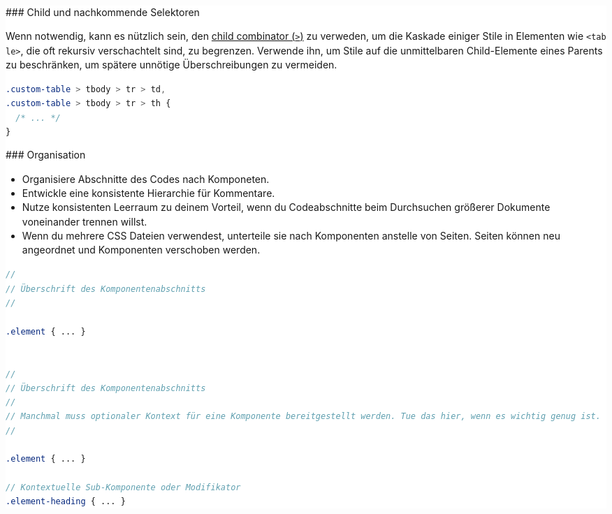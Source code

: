 <div markdown="1">
### Child und nachkommende Selektoren

Wenn notwendig, kann es nützlich sein, den [child combinator (`>`)](https://developer.mozilla.org/en-US/docs/Web/CSS/Child_combinator) zu verweden, um die Kaskade einiger Stile in Elementen wie `<table>`, die oft rekursiv verschachtelt sind, zu begrenzen. Verwende ihn, um Stile auf die unmittelbaren Child-Elemente eines Parents zu beschränken, um spätere unnötige Überschreibungen zu vermeiden.
</div>

```css
.custom-table > tbody > tr > td,
.custom-table > tbody > tr > th {
  /* ... */
}
```

<div markdown="1">
### Organisation

- Organisiere Abschnitte des Codes nach Komponeten.
- Entwickle eine konsistente Hierarchie für Kommentare. 
- Nutze konsistenten Leerraum zu deinem Vorteil, wenn du Codeabschnitte beim Durchsuchen größerer Dokumente voneinander trennen willst.
- Wenn du mehrere CSS Dateien verwendest, unterteile sie nach Komponenten anstelle von Seiten. Seiten können neu angeordnet und Komponenten verschoben werden.
</div>

```scss
//
// Überschrift des Komponentenabschnitts 
//

.element { ... }


//
// Überschrift des Komponentenabschnitts 
//
// Manchmal muss optionaler Kontext für eine Komponente bereitgestellt werden. Tue das hier, wenn es wichtig genug ist.
//

.element { ... }

// Kontextuelle Sub-Komponente oder Modifikator
.element-heading { ... }
```

